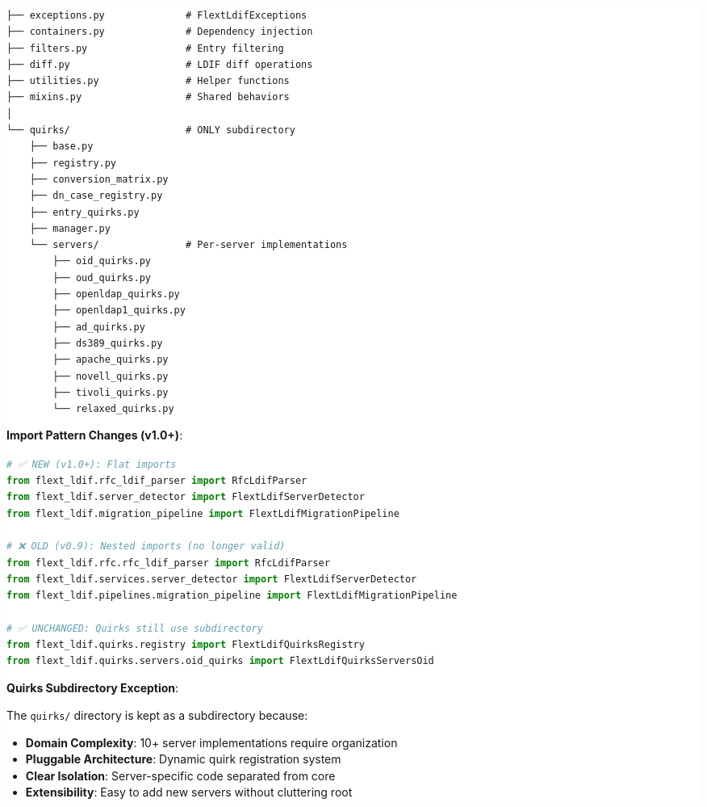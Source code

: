 ```
├── exceptions.py              # FlextLdifExceptions
├── containers.py              # Dependency injection
├── filters.py                 # Entry filtering
├── diff.py                    # LDIF diff operations
├── utilities.py               # Helper functions
├── mixins.py                  # Shared behaviors
│
└── quirks/                    # ONLY subdirectory
    ├── base.py
    ├── registry.py
    ├── conversion_matrix.py
    ├── dn_case_registry.py
    ├── entry_quirks.py
    ├── manager.py
    └── servers/               # Per-server implementations
        ├── oid_quirks.py
        ├── oud_quirks.py
        ├── openldap_quirks.py
        ├── openldap1_quirks.py
        ├── ad_quirks.py
        ├── ds389_quirks.py
        ├── apache_quirks.py
        ├── novell_quirks.py
        ├── tivoli_quirks.py
        └── relaxed_quirks.py
```

**Import Pattern Changes (v1.0+)**:

```python
# ✅ NEW (v1.0+): Flat imports
from flext_ldif.rfc_ldif_parser import RfcLdifParser
from flext_ldif.server_detector import FlextLdifServerDetector
from flext_ldif.migration_pipeline import FlextLdifMigrationPipeline

# ❌ OLD (v0.9): Nested imports (no longer valid)
from flext_ldif.rfc.rfc_ldif_parser import RfcLdifParser
from flext_ldif.services.server_detector import FlextLdifServerDetector
from flext_ldif.pipelines.migration_pipeline import FlextLdifMigrationPipeline

# ✅ UNCHANGED: Quirks still use subdirectory
from flext_ldif.quirks.registry import FlextLdifQuirksRegistry
from flext_ldif.quirks.servers.oid_quirks import FlextLdifQuirksServersOid
```

**Quirks Subdirectory Exception**:

The `quirks/` directory is kept as a subdirectory because:
- **Domain Complexity**: 10+ server implementations require organization
- **Pluggable Architecture**: Dynamic quirk registration system
- **Clear Isolation**: Server-specific code separated from core
- **Extensibility**: Easy to add new servers without cluttering root
